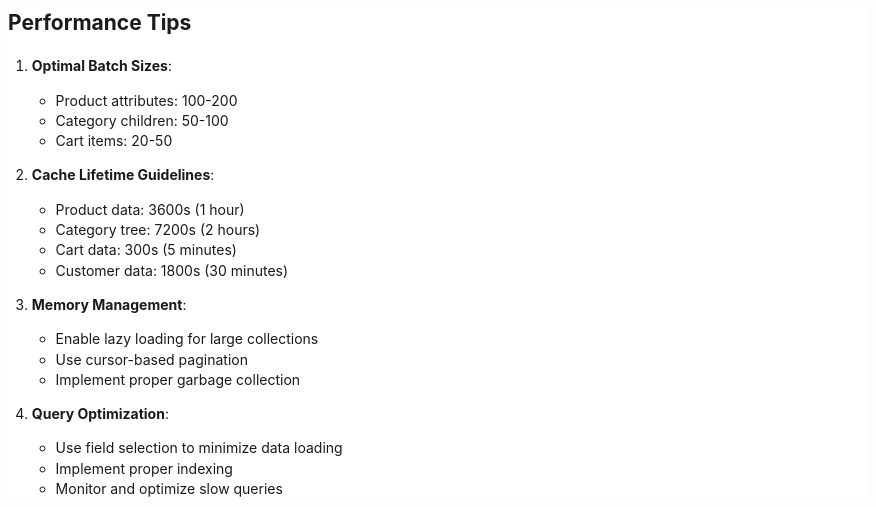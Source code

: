 ## Performance Tips

1. **Optimal Batch Sizes**:
   - Product attributes: 100-200
   - Category children: 50-100
   - Cart items: 20-50

2. **Cache Lifetime Guidelines**:
   - Product data: 3600s (1 hour)
   - Category tree: 7200s (2 hours)
   - Cart data: 300s (5 minutes)
   - Customer data: 1800s (30 minutes)

3. **Memory Management**:
   - Enable lazy loading for large collections
   - Use cursor-based pagination
   - Implement proper garbage collection

4. **Query Optimization**:
   - Use field selection to minimize data loading
   - Implement proper indexing
   - Monitor and optimize slow queries
